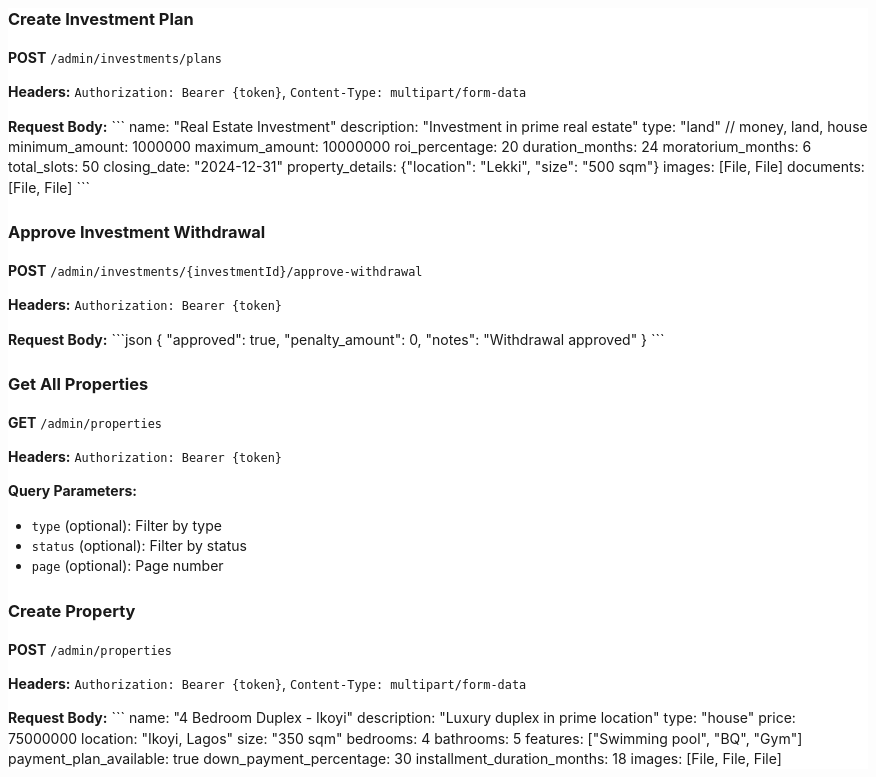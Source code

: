 ### Create Investment Plan
**POST** `/admin/investments/plans`

**Headers:** `Authorization: Bearer {token}`, `Content-Type: multipart/form-data`

**Request Body:**
\`\`\`
name: "Real Estate Investment"
description: "Investment in prime real estate"
type: "land" // money, land, house
minimum_amount: 1000000
maximum_amount: 10000000
roi_percentage: 20
duration_months: 24
moratorium_months: 6
total_slots: 50
closing_date: "2024-12-31"
property_details: {"location": "Lekki", "size": "500 sqm"}
images: [File, File]
documents: [File, File]
\`\`\`

### Approve Investment Withdrawal
**POST** `/admin/investments/{investmentId}/approve-withdrawal`

**Headers:** `Authorization: Bearer {token}`

**Request Body:**
\`\`\`json
{
  "approved": true,
  "penalty_amount": 0,
  "notes": "Withdrawal approved"
}
\`\`\`

### Get All Properties
**GET** `/admin/properties`

**Headers:** `Authorization: Bearer {token}`

**Query Parameters:**
- `type` (optional): Filter by type
- `status` (optional): Filter by status
- `page` (optional): Page number

### Create Property
**POST** `/admin/properties`

**Headers:** `Authorization: Bearer {token}`, `Content-Type: multipart/form-data`

**Request Body:**
\`\`\`
name: "4 Bedroom Duplex - Ikoyi"
description: "Luxury duplex in prime location"
type: "house"
price: 75000000
location: "Ikoyi, Lagos"
size: "350 sqm"
bedrooms: 4
bathrooms: 5
features: ["Swimming pool", "BQ", "Gym"]
payment_plan_available: true
down_payment_percentage: 30
installment_duration_months: 18
images: [File, File, File]